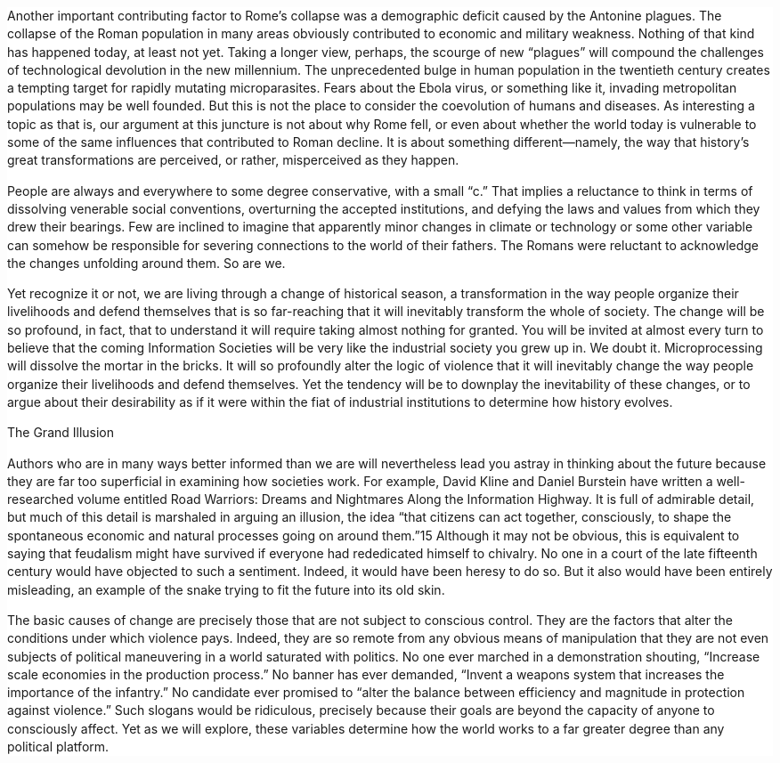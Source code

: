 Another important contributing factor to Rome’s collapse was a demographic deficit caused by the Antonine plagues. The collapse of the Roman population in many areas obviously contributed to economic and military weakness. Nothing of that kind has happened today, at least not yet. Taking a longer view, perhaps, the scourge of new “plagues” will compound the challenges of technological devolution in the new millennium. The unprecedented bulge in human population in the twentieth century creates a tempting target for rapidly mutating microparasites. Fears about the Ebola virus, or something like it, invading metropolitan populations may be well founded. But this is not the place to consider the coevolution of humans and diseases. As interesting a topic as that is, our argument at this juncture is not about why Rome fell, or even about whether the world today is vulnerable to some of the same influences that contributed to Roman decline. It is about something different—namely, the way that history’s great transformations are perceived, or rather, misperceived as they happen.

People are always and everywhere to some degree conservative, with a small “c.” That implies a reluctance to think in terms of dissolving venerable social conventions, overturning the accepted institutions, and defying the laws and values from which they drew their bearings. Few are inclined to imagine that apparently minor changes in climate or technology or some other variable can somehow be responsible for severing connections to the world of their fathers. The Romans were reluctant to acknowledge the changes unfolding around them. So are we.

Yet recognize it or not, we are living through a change of historical season, a transformation in the way people organize their livelihoods and defend themselves that is so far-reaching that it will inevitably transform the whole of society. The change will be so profound, in fact, that to understand it will require taking almost nothing for granted. You will be invited at almost every turn to believe that the coming Information Societies will be very like the industrial society you grew up in. We doubt it. Microprocessing will dissolve the mortar in the bricks. It will so profoundly alter the logic of violence that it will inevitably change the way people organize their livelihoods and defend themselves. Yet the tendency will be to downplay the inevitability of these changes, or to argue about their desirability as if it were within the fiat of industrial institutions to determine how history evolves.





The Grand Illusion


Authors who are in many ways better informed than we are will nevertheless lead you astray in thinking about the future because they are far too superficial in examining how societies work. For example, David Kline and Daniel Burstein have written a well-researched volume entitled Road Warriors: Dreams and Nightmares Along the Information Highway. It is full of admirable detail, but much of this detail is marshaled in arguing an illusion, the idea “that citizens can act together, consciously, to shape the spontaneous economic and natural processes going on around them.”15 Although it may not be obvious, this is equivalent to saying that feudalism might have survived if everyone had rededicated himself to chivalry. No one in a court of the late fifteenth century would have objected to such a sentiment. Indeed, it would have been heresy to do so. But it also would have been entirely misleading, an example of the snake trying to fit the future into its old skin.

The basic causes of change are precisely those that are not subject to conscious control. They are the factors that alter the conditions under which violence pays. Indeed, they are so remote from any obvious means of manipulation that they are not even subjects of political maneuvering in a world saturated with politics. No one ever marched in a demonstration shouting, “Increase scale economies in the production process.” No banner has ever demanded, “Invent a weapons system that increases the importance of the infantry.” No candidate ever promised to “alter the balance between efficiency and magnitude in protection against violence.” Such slogans would be ridiculous, precisely because their goals are beyond the capacity of anyone to consciously affect. Yet as we will explore, these variables determine how the world works to a far greater degree than any political platform.
